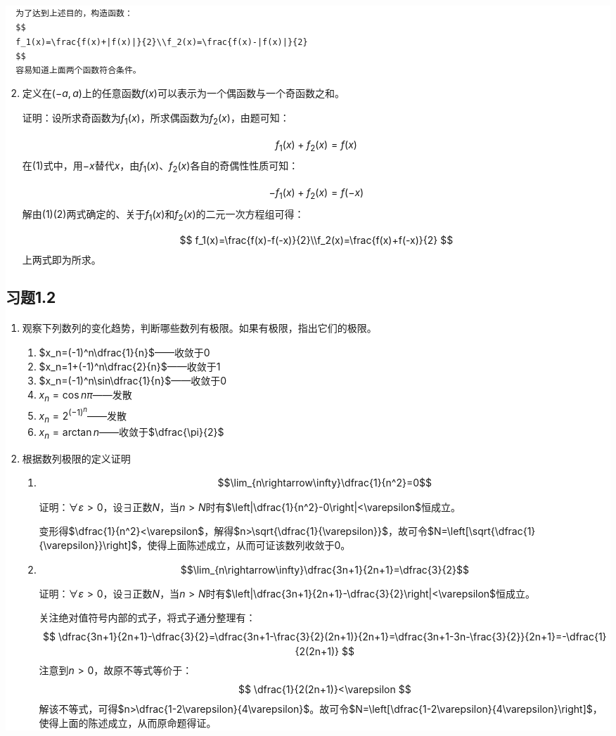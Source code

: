       为了达到上述目的，构造函数：
      $$
      f_1(x)=\frac{f(x)+|f(x)|}{2}\\f_2(x)=\frac{f(x)-|f(x)|}{2}
      $$
      容易知道上面两个函数符合条件。

   2. 定义在$(-a,a)$上的任意函数$f(x)$可以表示为一个偶函数与一个奇函数之和。

      证明：设所求奇函数为$f_1(x)$，所求偶函数为$f_2(x)$，由题可知：

      $$
      f_1(x)+f_2(x)=f(x)\tag{1}
      $$
      在$(1)$式中，用$-x$替代$x$，由$f_1(x)$、$f_2(x)$各自的奇偶性性质可知：

      $$
      -f_1(x)+f_2(x)=f(-x)\tag{2}
      $$
      解由$(1)(2)$两式确定的、关于$f_1(x)$和$f_2(x)$的二元一次方程组可得：

      $$
      f_1(x)=\frac{f(x)-f(-x)}{2}\\f_2(x)=\frac{f(x)+f(-x)}{2}
      $$
      上两式即为所求。

## 习题1.2

1. 观察下列数列的变化趋势，判断哪些数列有极限。如果有极限，指出它们的极限。

   1. $x_n=(-1)^n\dfrac{1}{n}$——收敛于0
   2. $x_n=1+(-1)^n\dfrac{2}{n}$——收敛于1
   3. $x_n=(-1)^n\sin\dfrac{1}{n}$——收敛于0
   4. $x_n=\cos n\pi$——发散
   5. $x_n=2^{(-1)^n}$——发散
   6. $x_n=\arctan n$——收敛于$\dfrac{\pi}{2}$

2. 根据数列极限的定义证明

   1. $$\lim_{n\rightarrow\infty}\dfrac{1}{n^2}=0$$

      证明：$\forall\varepsilon>0$，设$\exists$正数$N$，当$n>N$时有$\left|\dfrac{1}{n^2}-0\right|<\varepsilon$恒成立。

      变形得$\dfrac{1}{n^2}<\varepsilon$，解得$n>\sqrt{\dfrac{1}{\varepsilon}}$，故可令$N=\left[\sqrt{\dfrac{1}{\varepsilon}}\right]$，使得上面陈述成立，从而可证该数列收敛于$0$。

   2. $$\lim_{n\rightarrow\infty}\dfrac{3n+1}{2n+1}=\dfrac{3}{2}$$

      证明：$\forall\varepsilon>0$，设$\exists$正数$N$，当$n>N$时有$\left|\dfrac{3n+1}{2n+1}-\dfrac{3}{2}\right|<\varepsilon$恒成立。

      关注绝对值符号内部的式子，将式子通分整理有：
      $$
      \dfrac{3n+1}{2n+1}-\dfrac{3}{2}=\dfrac{3n+1-\frac{3}{2}(2n+1)}{2n+1}=\dfrac{3n+1-3n-\frac{3}{2}}{2n+1}=-\dfrac{1}{2(2n+1)}
      $$
      注意到$n>0$，故原不等式等价于：
      $$
      \dfrac{1}{2(2n+1)}<\varepsilon
      $$
      解该不等式，可得$n>\dfrac{1-2\varepsilon}{4\varepsilon}$。故可令$N=\left[\dfrac{1-2\varepsilon}{4\varepsilon}\right]$，使得上面的陈述成立，从而原命题得证。
